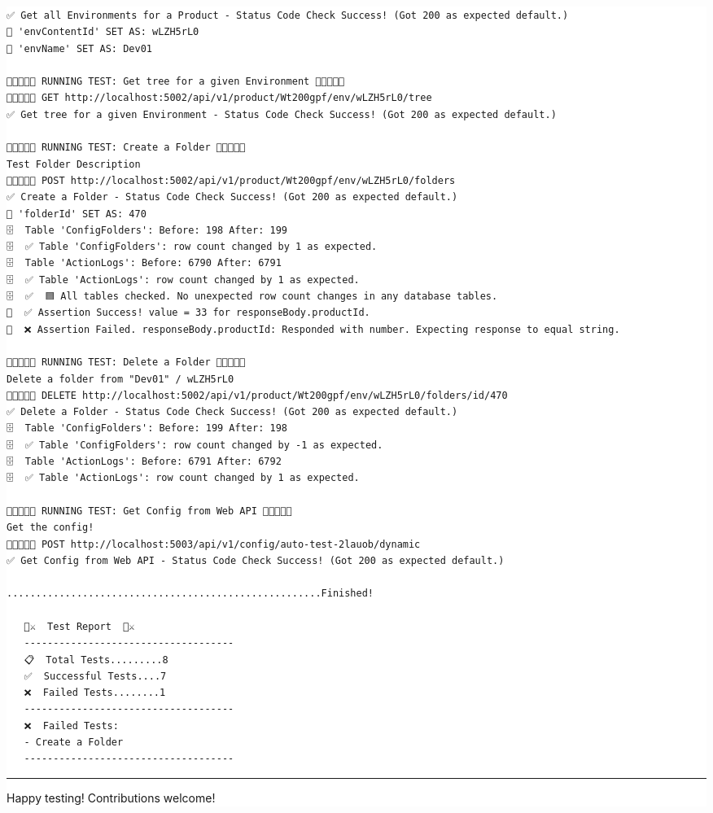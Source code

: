 ```
✅ Get all Environments for a Product - Status Code Check Success! (Got 200 as expected default.)
🔧 'envContentId' SET AS: wLZH5rL0
🔧 'envName' SET AS: Dev01

💊💊💊💊💊 RUNNING TEST: Get tree for a given Environment 💊💊💊💊💊
🔗🔗🔗🔗🔗 GET http://localhost:5002/api/v1/product/Wt200gpf/env/wLZH5rL0/tree
✅ Get tree for a given Environment - Status Code Check Success! (Got 200 as expected default.)

💊💊💊💊💊 RUNNING TEST: Create a Folder 💊💊💊💊💊
Test Folder Description
🔗🔗🔗🔗🔗 POST http://localhost:5002/api/v1/product/Wt200gpf/env/wLZH5rL0/folders
✅ Create a Folder - Status Code Check Success! (Got 200 as expected default.)
🔧 'folderId' SET AS: 470
🗄️  Table 'ConfigFolders': Before: 198 After: 199
🗄️  ✅ Table 'ConfigFolders': row count changed by 1 as expected.
🗄️  Table 'ActionLogs': Before: 6790 After: 6791
🗄️  ✅ Table 'ActionLogs': row count changed by 1 as expected.
🗄️  ✅  🟦 All tables checked. No unexpected row count changes in any database tables.
🛂  ✅ Assertion Success! value = 33 for responseBody.productId.
🛂  ❌ Assertion Failed. responseBody.productId: Responded with number. Expecting response to equal string.

💊💊💊💊💊 RUNNING TEST: Delete a Folder 💊💊💊💊💊
Delete a folder from "Dev01" / wLZH5rL0
🔗🔗🔗🔗🔗 DELETE http://localhost:5002/api/v1/product/Wt200gpf/env/wLZH5rL0/folders/id/470
✅ Delete a Folder - Status Code Check Success! (Got 200 as expected default.)
🗄️  Table 'ConfigFolders': Before: 199 After: 198
🗄️  ✅ Table 'ConfigFolders': row count changed by -1 as expected.
🗄️  Table 'ActionLogs': Before: 6791 After: 6792
🗄️  ✅ Table 'ActionLogs': row count changed by 1 as expected.

💊💊💊💊💊 RUNNING TEST: Get Config from Web API 💊💊💊💊💊
Get the config!
🔗🔗🔗🔗🔗 POST http://localhost:5003/api/v1/config/auto-test-2lauob/dynamic
✅ Get Config from Web API - Status Code Check Success! (Got 200 as expected default.)

......................................................Finished!

   🐺⚔️  Test Report  🐺⚔️
   ------------------------------------
   📋  Total Tests.........8
   ✅  Successful Tests....7
   ❌  Failed Tests........1
   ------------------------------------
   ❌  Failed Tests:
   - Create a Folder
   ------------------------------------

```

---

Happy testing! Contributions welcome!
